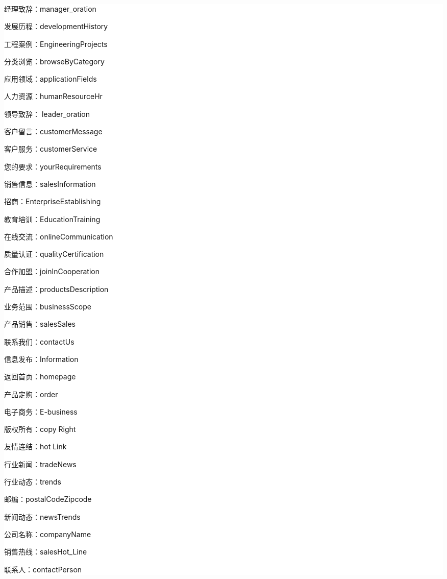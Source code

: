 经理致辞：manager_oration

发展历程：developmentHistory

工程案例：EngineeringProjects

分类浏览：browseByCategory

应用领域：applicationFields

人力资源：humanResourceHr

领导致辞： leader_oration

客户留言：customerMessage

客户服务：customerService

您的要求：yourRequirements

销售信息：salesInformation

招商：EnterpriseEstablishing

教育培训：EducationTraining

在线交流：onlineCommunication

质量认证：qualityCertification

合作加盟：joinInCooperation

产品描述：productsDescription

业务范围：businessScope

产品销售：salesSales

联系我们：contactUs

信息发布：Information

返回首页：homepage

产品定购：order

电子商务：E-business

版权所有：copy Right

友情连结：hot Link

行业新闻：tradeNews

行业动态：trends

邮编：postalCodeZipcode

新闻动态：newsTrends

公司名称：companyName

销售热线：salesHot_Line

联系人：contactPerson
